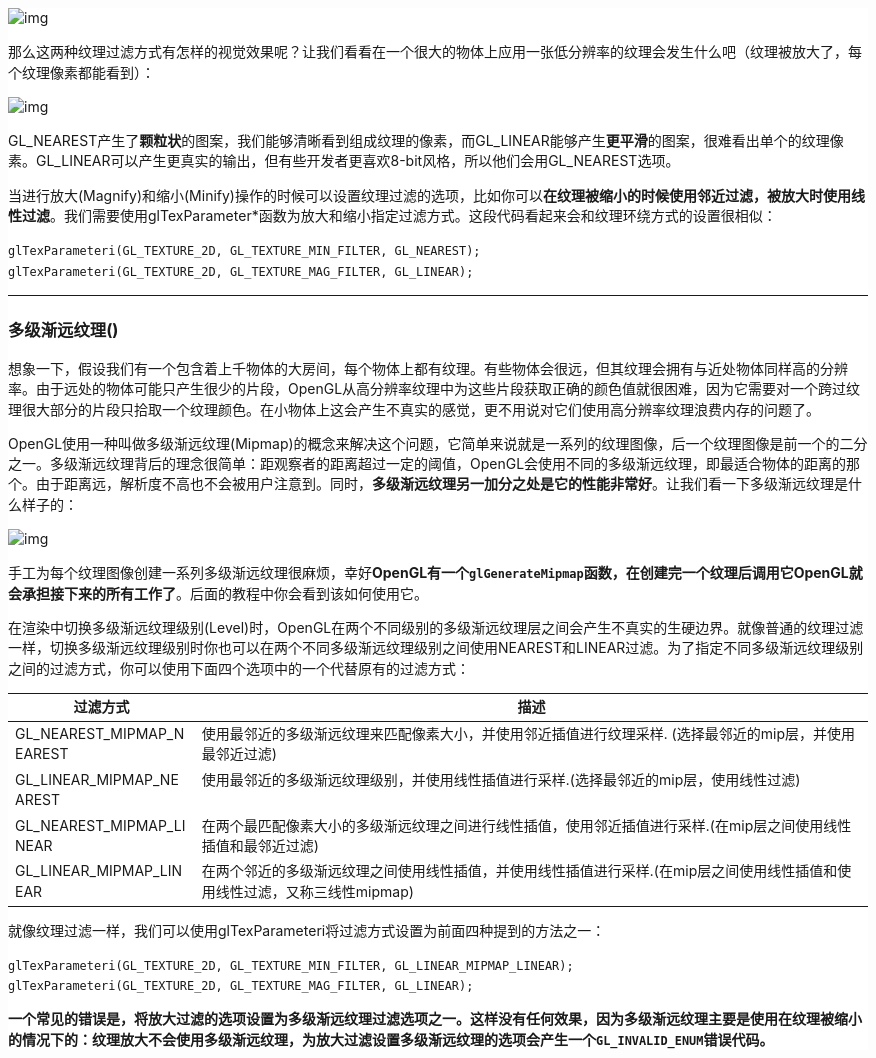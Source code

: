 ![img](https://learnopengl-cn.github.io/img/01/06/filter_linear.png)

那么这两种纹理过滤方式有怎样的视觉效果呢？让我们看看在一个很大的物体上应用一张低分辨率的纹理会发生什么吧（纹理被放大了，每个纹理像素都能看到）：

![img](https://learnopengl-cn.github.io/img/01/06/texture_filtering.png)

GL_NEAREST产生了**颗粒状**的图案，我们能够清晰看到组成纹理的像素，而GL_LINEAR能够产生**更平滑**的图案，很难看出单个的纹理像素。GL_LINEAR可以产生更真实的输出，但有些开发者更喜欢8-bit风格，所以他们会用GL_NEAREST选项。

当进行放大(Magnify)和缩小(Minify)操作的时候可以设置纹理过滤的选项，比如你可以**在纹理被缩小的时候使用邻近过滤，被放大时使用线性过滤**。我们需要使用glTexParameter*函数为放大和缩小指定过滤方式。这段代码看起来会和纹理环绕方式的设置很相似：

```
glTexParameteri(GL_TEXTURE_2D, GL_TEXTURE_MIN_FILTER, GL_NEAREST);
glTexParameteri(GL_TEXTURE_2D, GL_TEXTURE_MAG_FILTER, GL_LINEAR);
```



---

### 多级渐远纹理()

想象一下，假设我们有一个包含着上千物体的大房间，每个物体上都有纹理。有些物体会很远，但其纹理会拥有与近处物体同样高的分辨率。由于远处的物体可能只产生很少的片段，OpenGL从高分辨率纹理中为这些片段获取正确的颜色值就很困难，因为它需要对一个跨过纹理很大部分的片段只拾取一个纹理颜色。在小物体上这会产生不真实的感觉，更不用说对它们使用高分辨率纹理浪费内存的问题了。

OpenGL使用一种叫做多级渐远纹理(Mipmap)的概念来解决这个问题，它简单来说就是一系列的纹理图像，后一个纹理图像是前一个的二分之一。多级渐远纹理背后的理念很简单：距观察者的距离超过一定的阈值，OpenGL会使用不同的多级渐远纹理，即最适合物体的距离的那个。由于距离远，解析度不高也不会被用户注意到。同时，**多级渐远纹理另一加分之处是它的性能非常好**。让我们看一下多级渐远纹理是什么样子的：

![img](https://learnopengl-cn.github.io/img/01/06/mipmaps.png)

手工为每个纹理图像创建一系列多级渐远纹理很麻烦，幸好**OpenGL有一个`glGenerateMipmap`函数，在创建完一个纹理后调用它OpenGL就会承担接下来的所有工作了**。后面的教程中你会看到该如何使用它。

在渲染中切换多级渐远纹理级别(Level)时，OpenGL在两个不同级别的多级渐远纹理层之间会产生不真实的生硬边界。就像普通的纹理过滤一样，切换多级渐远纹理级别时你也可以在两个不同多级渐远纹理级别之间使用NEAREST和LINEAR过滤。为了指定不同多级渐远纹理级别之间的过滤方式，你可以使用下面四个选项中的一个代替原有的过滤方式：

| 过滤方式                  | 描述                                                         |
| ------------------------- | ------------------------------------------------------------ |
| GL_NEAREST_MIPMAP_NEAREST | 使用最邻近的多级渐远纹理来匹配像素大小，并使用邻近插值进行纹理采样. (选择最邻近的mip层，并使用最邻近过滤) |
| GL_LINEAR_MIPMAP_NEAREST  | 使用最邻近的多级渐远纹理级别，并使用线性插值进行采样.(选择最邻近的mip层，使用线性过滤) |
| GL_NEAREST_MIPMAP_LINEAR  | 在两个最匹配像素大小的多级渐远纹理之间进行线性插值，使用邻近插值进行采样.(在mip层之间使用线性插值和最邻近过滤) |
| GL_LINEAR_MIPMAP_LINEAR   | 在两个邻近的多级渐远纹理之间使用线性插值，并使用线性插值进行采样.(在mip层之间使用线性插值和使用线性过滤，又称三线性mipmap) |

就像纹理过滤一样，我们可以使用glTexParameteri将过滤方式设置为前面四种提到的方法之一：

```
glTexParameteri(GL_TEXTURE_2D, GL_TEXTURE_MIN_FILTER, GL_LINEAR_MIPMAP_LINEAR);
glTexParameteri(GL_TEXTURE_2D, GL_TEXTURE_MAG_FILTER, GL_LINEAR);
```

**一个常见的错误是，将放大过滤的选项设置为多级渐远纹理过滤选项之一。这样没有任何效果，因为多级渐远纹理主要是使用在纹理被缩小的情况下的：纹理放大不会使用多级渐远纹理，为放大过滤设置多级渐远纹理的选项会产生一个`GL_INVALID_ENUM`错误代码。**
